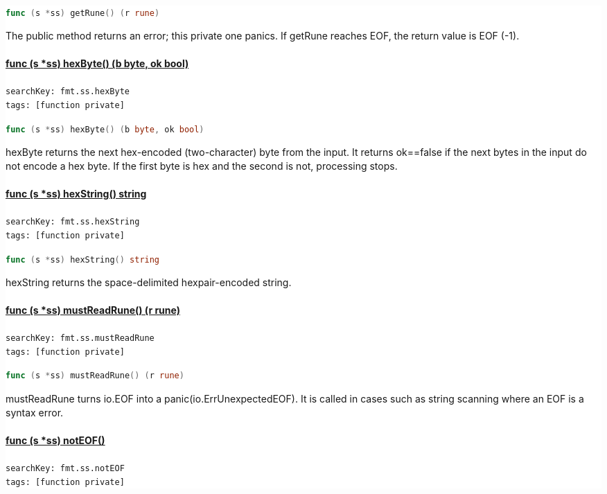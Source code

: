 ```Go
func (s *ss) getRune() (r rune)
```

The public method returns an error; this private one panics. If getRune reaches EOF, the return value is EOF (-1). 

#### <a id="ss.hexByte" href="#ss.hexByte">func (s *ss) hexByte() (b byte, ok bool)</a>

```
searchKey: fmt.ss.hexByte
tags: [function private]
```

```Go
func (s *ss) hexByte() (b byte, ok bool)
```

hexByte returns the next hex-encoded (two-character) byte from the input. It returns ok==false if the next bytes in the input do not encode a hex byte. If the first byte is hex and the second is not, processing stops. 

#### <a id="ss.hexString" href="#ss.hexString">func (s *ss) hexString() string</a>

```
searchKey: fmt.ss.hexString
tags: [function private]
```

```Go
func (s *ss) hexString() string
```

hexString returns the space-delimited hexpair-encoded string. 

#### <a id="ss.mustReadRune" href="#ss.mustReadRune">func (s *ss) mustReadRune() (r rune)</a>

```
searchKey: fmt.ss.mustReadRune
tags: [function private]
```

```Go
func (s *ss) mustReadRune() (r rune)
```

mustReadRune turns io.EOF into a panic(io.ErrUnexpectedEOF). It is called in cases such as string scanning where an EOF is a syntax error. 

#### <a id="ss.notEOF" href="#ss.notEOF">func (s *ss) notEOF()</a>

```
searchKey: fmt.ss.notEOF
tags: [function private]
```
